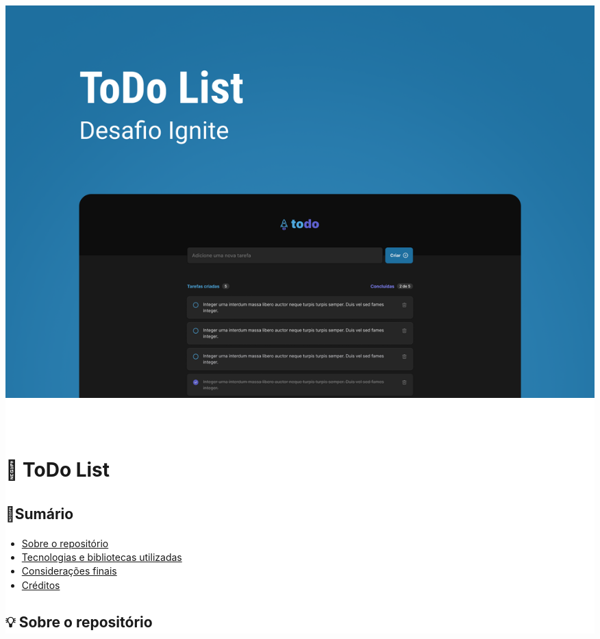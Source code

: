 <div align="center">
  <img alt="ReactJS" title="ReactJS" src="https://github.com/Jordaobm/desafio-01-praticando-conceitos/blob/master/src/assets/capa.png" width="100%" />
</div>

<br/>
<br/>

<h1>📖 ToDo List</h1>

<h2 id="start">📙Sumário</h2>

<ul>
  <li><a href="#sobre">Sobre o repositório</a></li>
  <li><a href="#tecs">Tecnologias e bibliotecas utilizadas</a></li>
  <li><a href="#fim">Considerações finais</a>
  <li><a href="#creditos">Créditos</a>
    
</ul>

<h2 id="sobre">💡 Sobre o repositório</h2>

<div align="center">